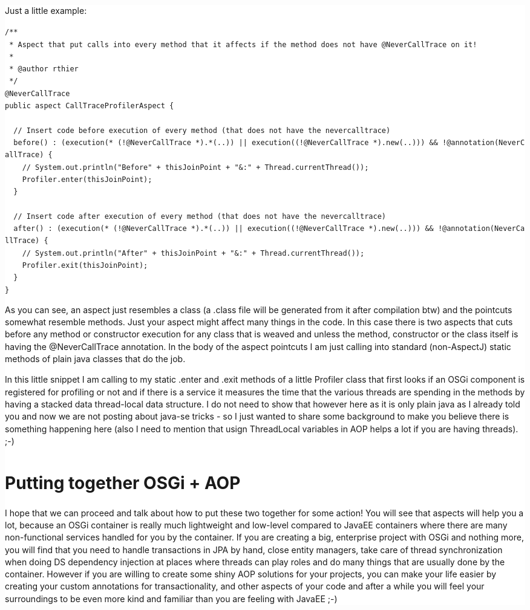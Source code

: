 Just a little example:

	/**
	 * Aspect that put calls into every method that it affects if the method does not have @NeverCallTrace on it!
	 * 
	 * @author rthier
	 */
	@NeverCallTrace
	public aspect CallTraceProfilerAspect {
	  
	  // Insert code before execution of every method (that does not have the nevercalltrace)
	  before() : (execution(* (!@NeverCallTrace *).*(..)) || execution((!@NeverCallTrace *).new(..))) && !@annotation(NeverCallTrace) {
	    // System.out.println("Before" + thisJoinPoint + "&:" + Thread.currentThread());
	    Profiler.enter(thisJoinPoint);
	  }
	
	  // Insert code after execution of every method (that does not have the nevercalltrace)
	  after() : (execution(* (!@NeverCallTrace *).*(..)) || execution((!@NeverCallTrace *).new(..))) && !@annotation(NeverCallTrace) {
	    // System.out.println("After" + thisJoinPoint + "&:" + Thread.currentThread());
	    Profiler.exit(thisJoinPoint);
	  }
	}

As you can see, an aspect just resembles a class (a .class file will be generated from it after compilation btw) and the pointcuts somewhat resemble methods. Just your aspect might affect many things in the code. In this case there is two aspects that cuts before any method or constructor execution for any class that is weaved and unless the method, constructor or the class itself is having the @NeverCallTrace annotation. In the body of the aspect pointcuts I am just calling into standard (non-AspectJ) static methods of plain java classes that do the job.

In this little snippet I am calling to my static .enter and .exit methods of a little Profiler class that first looks if an OSGi component is registered for profiling or not and if there is a service it measures the time that the various threads are spending in the methods by having a stacked data thread-local data structure. I do not need to show that however here as it is only plain java as I already told you and now we are not posting about java-se tricks - so I just wanted to share some background to make you believe there is something happening here (also I need to mention that usign ThreadLocal variables in AOP helps a lot if you are having threads). ;-)

Putting together OSGi + AOP
===========================

I hope that we can proceed and talk about how to put these two together for some action! You will see that aspects will help you a lot, because an OSGi container is really much lightweight and low-level compared to JavaEE containers where there are many non-functional services handled for you by the container. If you are creating a big, enterprise project with OSGi and nothing more, you will find that you need to handle transactions in JPA by hand, close entity managers, take care of thread synchronization when doing DS dependency injection at places where threads can play roles and do many things that are usually done by the container. However if you are willing to create some shiny AOP solutions for your projects, you can make your life easier by creating your custom annotations for transactionality, and other aspects of your code and after a while you will feel your surroundings to be even more kind and familiar than you are feeling with JavaEE ;-)
